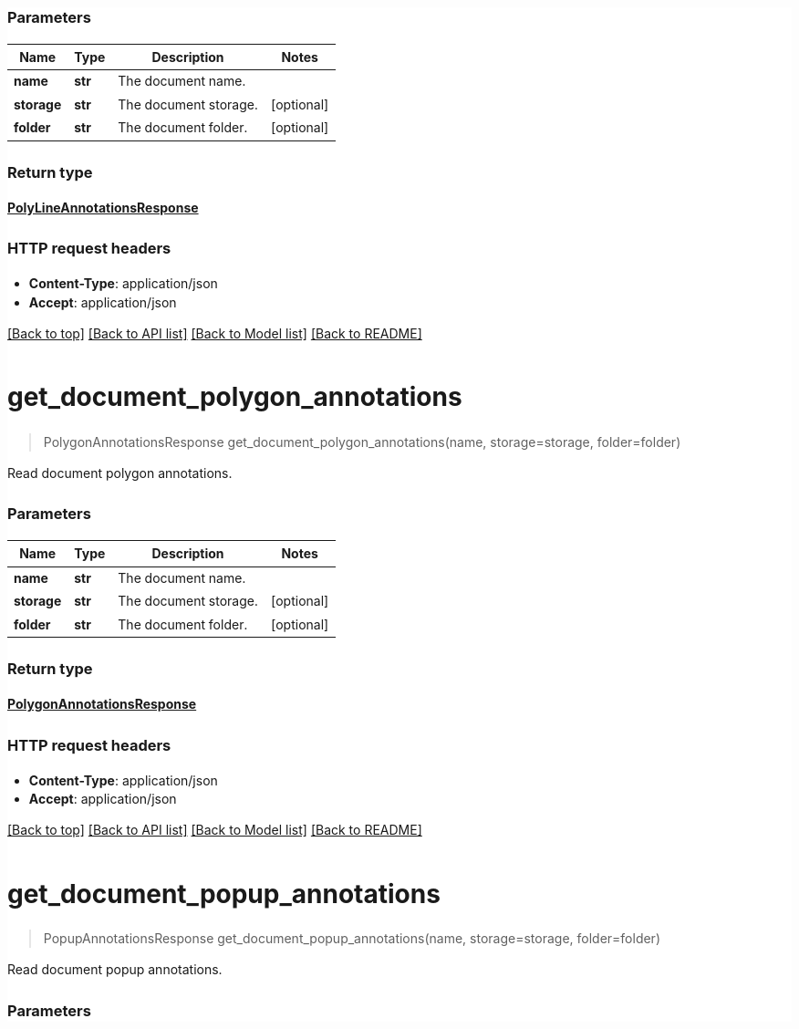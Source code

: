 ### Parameters

Name | Type | Description  | Notes
------------- | ------------- | ------------- | -------------
 **name** | **str**| The document name. | 
 **storage** | **str**| The document storage. | [optional] 
 **folder** | **str**| The document folder. | [optional] 

### Return type

[**PolyLineAnnotationsResponse**](PolyLineAnnotationsResponse.md)

### HTTP request headers

 - **Content-Type**: application/json
 - **Accept**: application/json

[[Back to top]](#) [[Back to API list]](../README.md#documentation-for-api-endpoints) [[Back to Model list]](../README.md#documentation-for-models) [[Back to README]](../README.md)

# **get_document_polygon_annotations**
> PolygonAnnotationsResponse get_document_polygon_annotations(name, storage=storage, folder=folder)

Read document polygon annotations.

### Parameters

Name | Type | Description  | Notes
------------- | ------------- | ------------- | -------------
 **name** | **str**| The document name. | 
 **storage** | **str**| The document storage. | [optional] 
 **folder** | **str**| The document folder. | [optional] 

### Return type

[**PolygonAnnotationsResponse**](PolygonAnnotationsResponse.md)

### HTTP request headers

 - **Content-Type**: application/json
 - **Accept**: application/json

[[Back to top]](#) [[Back to API list]](../README.md#documentation-for-api-endpoints) [[Back to Model list]](../README.md#documentation-for-models) [[Back to README]](../README.md)

# **get_document_popup_annotations**
> PopupAnnotationsResponse get_document_popup_annotations(name, storage=storage, folder=folder)

Read document popup annotations.

### Parameters
